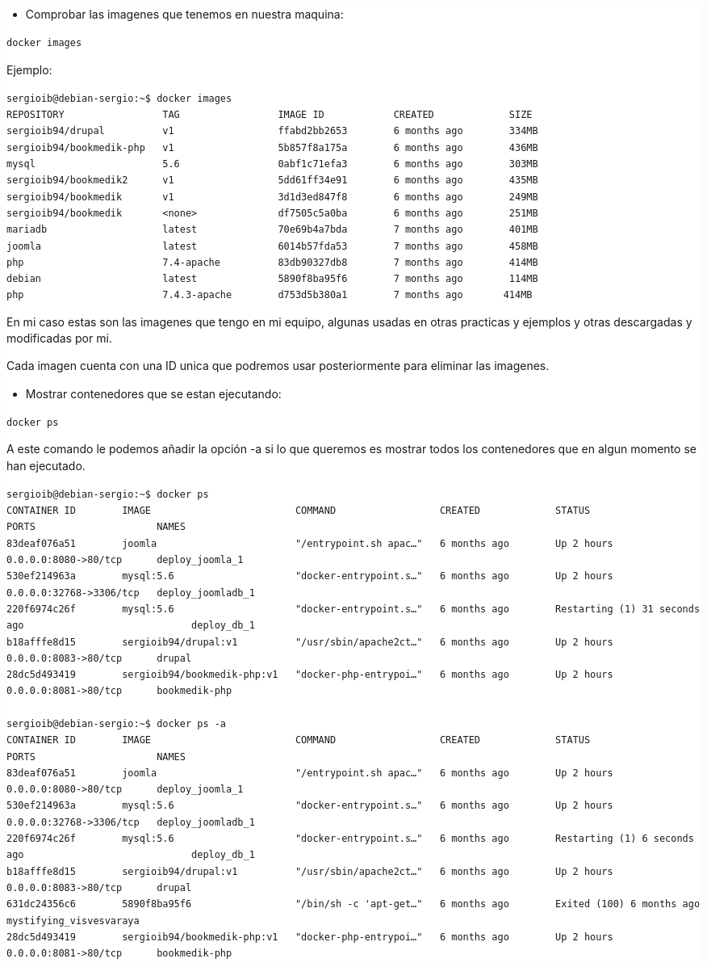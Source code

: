 * Comprobar las imagenes que tenemos en nuestra maquina:

~~~
docker images
~~~

Ejemplo:

~~~
sergioib@debian-sergio:~$ docker images
REPOSITORY                 TAG                 IMAGE ID            CREATED             SIZE
sergioib94/drupal          v1                  ffabd2bb2653        6 months ago        334MB
sergioib94/bookmedik-php   v1                  5b857f8a175a        6 months ago        436MB
mysql                      5.6                 0abf1c71efa3        6 months ago        303MB
sergioib94/bookmedik2      v1                  5dd61ff34e91        6 months ago        435MB
sergioib94/bookmedik       v1                  3d1d3ed847f8        6 months ago        249MB
sergioib94/bookmedik       <none>              df7505c5a0ba        6 months ago        251MB
mariadb                    latest              70e69b4a7bda        7 months ago        401MB
joomla                     latest              6014b57fda53        7 months ago        458MB
php                        7.4-apache          83db90327db8        7 months ago        414MB
debian                     latest              5890f8ba95f6        7 months ago        114MB
php                        7.4.3-apache        d753d5b380a1        7 months ago       414MB
~~~

En mi caso estas son las imagenes que tengo en mi equipo, algunas usadas en otras practicas y ejemplos y otras descargadas y modificadas por mi.

Cada imagen cuenta con una ID unica que podremos usar posteriormente para eliminar las imagenes.

* Mostrar contenedores que se estan ejecutando:

~~~
docker ps
~~~

A este comando le podemos añadir la opción -a si lo que queremos es mostrar todos los contenedores que en algun momento se han ejecutado.

~~~
sergioib@debian-sergio:~$ docker ps
CONTAINER ID        IMAGE                         COMMAND                  CREATED             STATUS                          PORTS                     NAMES
83deaf076a51        joomla                        "/entrypoint.sh apac…"   6 months ago        Up 2 hours                      0.0.0.0:8080->80/tcp      deploy_joomla_1
530ef214963a        mysql:5.6                     "docker-entrypoint.s…"   6 months ago        Up 2 hours                      0.0.0.0:32768->3306/tcp   deploy_joomladb_1
220f6974c26f        mysql:5.6                     "docker-entrypoint.s…"   6 months ago        Restarting (1) 31 seconds ago                             deploy_db_1
b18afffe8d15        sergioib94/drupal:v1          "/usr/sbin/apache2ct…"   6 months ago        Up 2 hours                      0.0.0.0:8083->80/tcp      drupal
28dc5d493419        sergioib94/bookmedik-php:v1   "docker-php-entrypoi…"   6 months ago        Up 2 hours                      0.0.0.0:8081->80/tcp      bookmedik-php

sergioib@debian-sergio:~$ docker ps -a
CONTAINER ID        IMAGE                         COMMAND                  CREATED             STATUS                         PORTS                     NAMES
83deaf076a51        joomla                        "/entrypoint.sh apac…"   6 months ago        Up 2 hours                     0.0.0.0:8080->80/tcp      deploy_joomla_1
530ef214963a        mysql:5.6                     "docker-entrypoint.s…"   6 months ago        Up 2 hours                     0.0.0.0:32768->3306/tcp   deploy_joomladb_1
220f6974c26f        mysql:5.6                     "docker-entrypoint.s…"   6 months ago        Restarting (1) 6 seconds ago                             deploy_db_1
b18afffe8d15        sergioib94/drupal:v1          "/usr/sbin/apache2ct…"   6 months ago        Up 2 hours                     0.0.0.0:8083->80/tcp      drupal
631dc24356c6        5890f8ba95f6                  "/bin/sh -c 'apt-get…"   6 months ago        Exited (100) 6 months ago                                mystifying_visvesvaraya
28dc5d493419        sergioib94/bookmedik-php:v1   "docker-php-entrypoi…"   6 months ago        Up 2 hours                     0.0.0.0:8081->80/tcp      bookmedik-php
~~~
